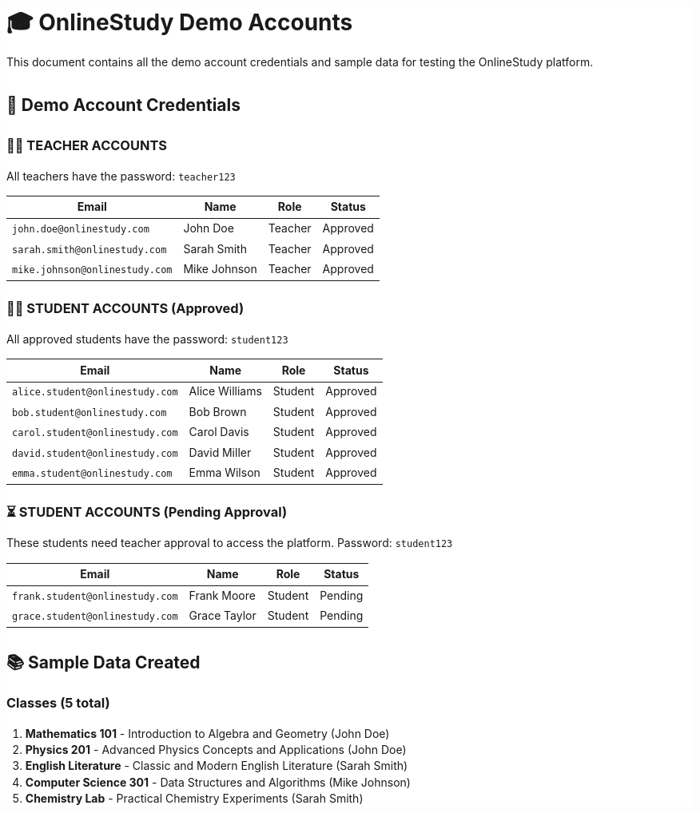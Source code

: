 # 🎓 OnlineStudy Demo Accounts

This document contains all the demo account credentials and sample data for testing the OnlineStudy platform.

## 🔐 Demo Account Credentials

### 👨‍🏫 **TEACHER ACCOUNTS**
All teachers have the password: `teacher123`

| Email | Name | Role | Status |
|-------|------|------|--------|
| `john.doe@onlinestudy.com` | John Doe | Teacher | Approved |
| `sarah.smith@onlinestudy.com` | Sarah Smith | Teacher | Approved |
| `mike.johnson@onlinestudy.com` | Mike Johnson | Teacher | Approved |

### 👨‍🎓 **STUDENT ACCOUNTS (Approved)**
All approved students have the password: `student123`

| Email | Name | Role | Status |
|-------|------|------|--------|
| `alice.student@onlinestudy.com` | Alice Williams | Student | Approved |
| `bob.student@onlinestudy.com` | Bob Brown | Student | Approved |
| `carol.student@onlinestudy.com` | Carol Davis | Student | Approved |
| `david.student@onlinestudy.com` | David Miller | Student | Approved |
| `emma.student@onlinestudy.com` | Emma Wilson | Student | Approved |

### ⏳ **STUDENT ACCOUNTS (Pending Approval)**
These students need teacher approval to access the platform. Password: `student123`

| Email | Name | Role | Status |
|-------|------|------|--------|
| `frank.student@onlinestudy.com` | Frank Moore | Student | Pending |
| `grace.student@onlinestudy.com` | Grace Taylor | Student | Pending |

## 📚 **Sample Data Created**

### **Classes (5 total)**
1. **Mathematics 101** - Introduction to Algebra and Geometry (John Doe)
2. **Physics 201** - Advanced Physics Concepts and Applications (John Doe)
3. **English Literature** - Classic and Modern English Literature (Sarah Smith)
4. **Computer Science 301** - Data Structures and Algorithms (Mike Johnson)
5. **Chemistry Lab** - Practical Chemistry Experiments (Sarah Smith)

